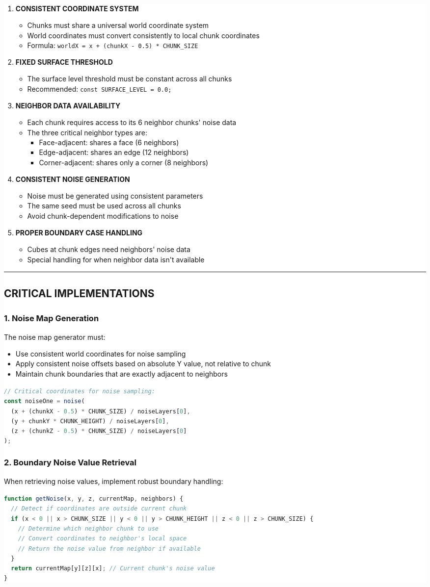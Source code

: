 1. **CONSISTENT COORDINATE SYSTEM**
   - Chunks must share a universal world coordinate system
   - World coordinates must convert consistently to local chunk coordinates
   - Formula: `worldX = x + (chunkX - 0.5) * CHUNK_SIZE`

2. **FIXED SURFACE THRESHOLD**
   - The surface level threshold must be constant across all chunks
   - Recommended: `const SURFACE_LEVEL = 0.0;`

3. **NEIGHBOR DATA AVAILABILITY**
   - Each chunk requires access to its 6 neighbor chunks' noise data
   - The three critical neighbor types are:
     - Face-adjacent: shares a face (6 neighbors)
     - Edge-adjacent: shares an edge (12 neighbors)
     - Corner-adjacent: shares only a corner (8 neighbors)

4. **CONSISTENT NOISE GENERATION**
   - Noise must be generated using consistent parameters
   - The same seed must be used across all chunks
   - Avoid chunk-dependent modifications to noise

5. **PROPER BOUNDARY CASE HANDLING**
   - Cubes at chunk edges need neighbors' noise data
   - Special handling for when neighbor data isn't available

---

## CRITICAL IMPLEMENTATIONS

### 1. Noise Map Generation

The noise map generator must:
- Use consistent world coordinates for noise sampling
- Apply consistent noise offsets based on absolute Y value, not relative to chunk
- Maintain chunk boundaries that are exactly adjacent to neighbors

```typescript
// Critical coordinates for noise sampling:
const noiseOne = noise(
  (x + (chunkX - 0.5) * CHUNK_SIZE) / noiseLayers[0],
  (y + chunkY * CHUNK_HEIGHT) / noiseLayers[0],
  (z + (chunkZ - 0.5) * CHUNK_SIZE) / noiseLayers[0]
);
```

### 2. Boundary Noise Value Retrieval

When retrieving noise values, implement robust boundary handling:

```typescript
function getNoise(x, y, z, currentMap, neighbors) {
  // Detect if coordinates are outside current chunk
  if (x < 0 || x > CHUNK_SIZE || y < 0 || y > CHUNK_HEIGHT || z < 0 || z > CHUNK_SIZE) {
    // Determine which neighbor chunk to use
    // Convert coordinates to neighbor's local space
    // Return the noise value from neighbor if available
  }
  return currentMap[y][z][x]; // Current chunk's noise value
}
```
